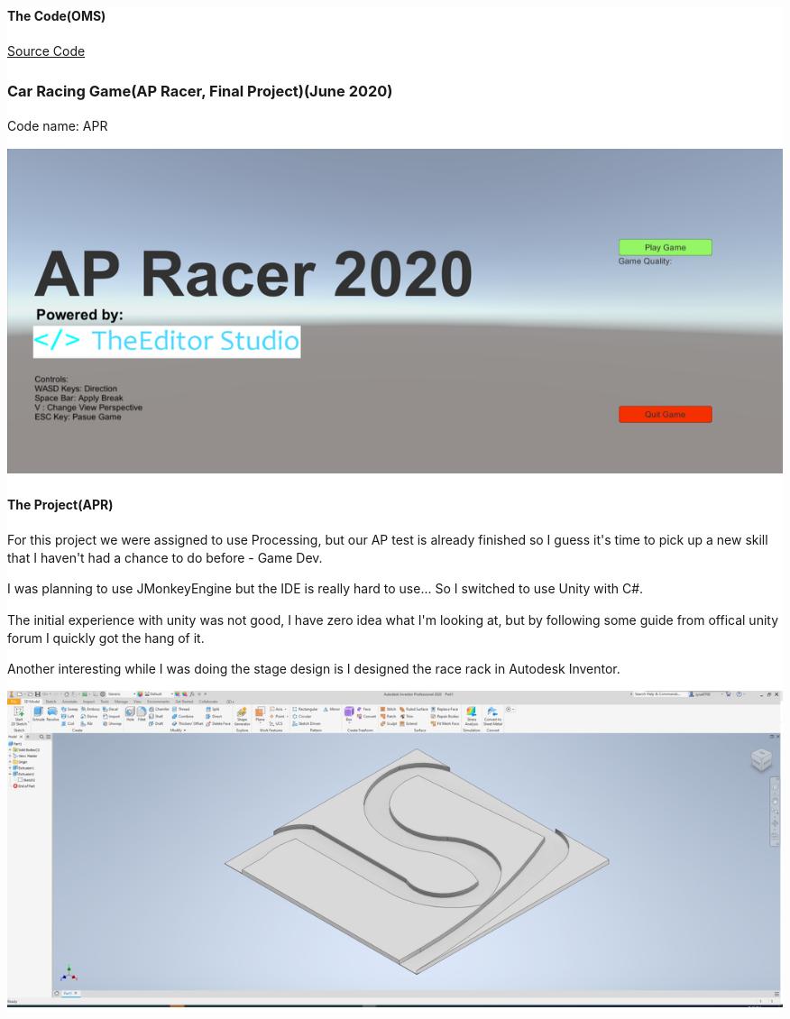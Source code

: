 #### The Code(OMS)

[Source Code](https://github.com/ssysm/OrderManager)

### Car Racing Game(AP Racer, Final Project)(June 2020)

Code name: APR

![APR Start Screen](assets/apr/Unity_2020-06-15_03-18-27.png)

#### The Project(APR)

For this project we were assigned to use Processing, but our AP test is already finished so I guess it's time to pick up a new skill that I haven't had a chance to do before - Game Dev.

I was planning to use JMonkeyEngine but the IDE is really hard to use... So I switched to use Unity with C#.

The initial experience with unity was not good, I have zero idea what I'm looking at, but by following some guide from offical unity forum I quickly got the hang of it.

Another interesting while I was doing the stage design is I designed the race rack in Autodesk Inventor.

![APR Car Track](assets/apr/unknown.png)
